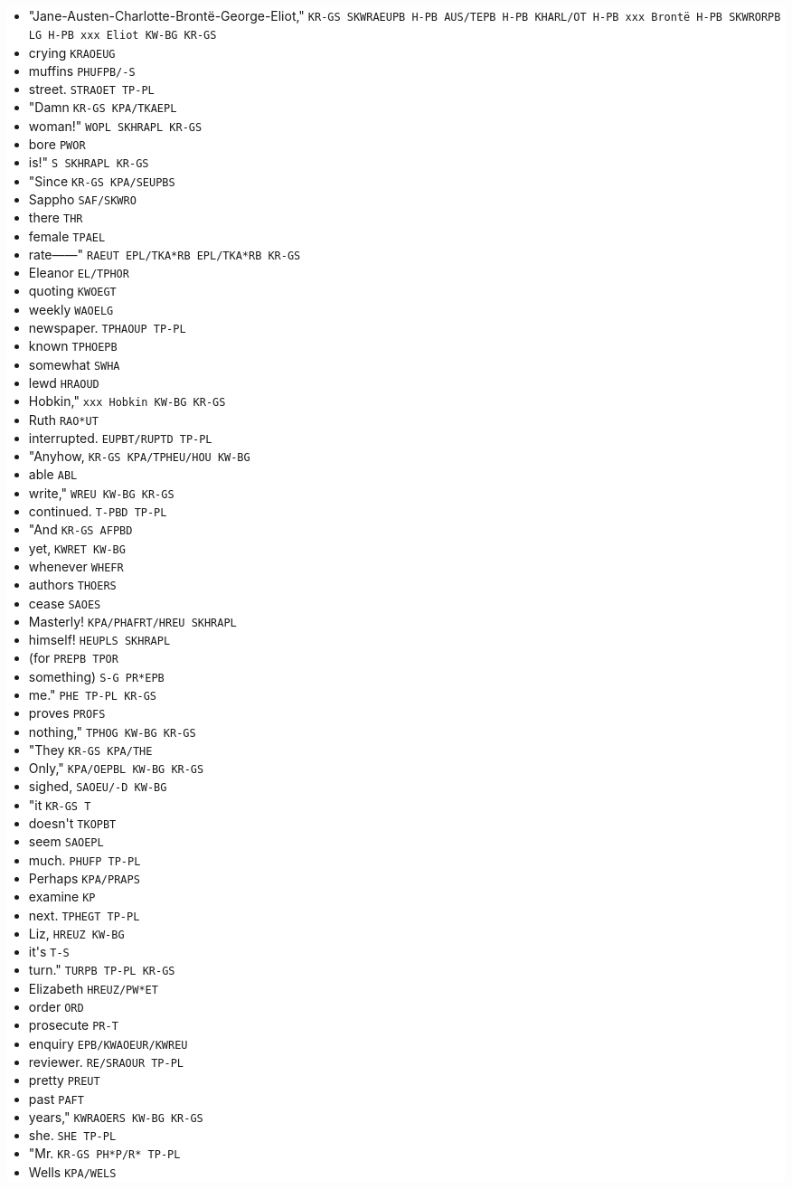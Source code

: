 * "Jane-Austen-Charlotte-Brontë-George-Eliot," `KR-GS SKWRAEUPB H-PB AUS/TEPB H-PB KHARL/OT H-PB xxx Brontë H-PB SKWRORPBLG H-PB xxx Eliot KW-BG KR-GS`
* crying `KRAOEUG`
* muffins `PHUFPB/-S`
* street. `STRAOET TP-PL`
* "Damn `KR-GS KPA/TKAEPL`
* woman!" `WOPL SKHRAPL KR-GS`
* bore `PWOR`
* is!" `S SKHRAPL KR-GS`
* "Since `KR-GS KPA/SEUPBS`
* Sappho `SAF/SKWRO`
* there `THR`
* female `TPAEL`
* rate——" `RAEUT EPL/TKA*RB EPL/TKA*RB KR-GS`
* Eleanor `EL/TPHOR`
* quoting `KWOEGT`
* weekly `WAOELG`
* newspaper. `TPHAOUP TP-PL`
* known `TPHOEPB`
* somewhat `SWHA`
* lewd `HRAOUD`
* Hobkin," `xxx Hobkin KW-BG KR-GS`
* Ruth `RAO*UT`
* interrupted. `EUPBT/RUPTD TP-PL`
* "Anyhow, `KR-GS KPA/TPHEU/HOU KW-BG`
* able `ABL`
* write," `WREU KW-BG KR-GS`
* continued. `T-PBD TP-PL`
* "And `KR-GS AFPBD`
* yet, `KWRET KW-BG`
* whenever `WHEFR`
* authors `THOERS`
* cease `SAOES`
* Masterly! `KPA/PHAFRT/HREU SKHRAPL`
* himself! `HEUPLS SKHRAPL`
* (for `PREPB TPOR`
* something) `S-G PR*EPB`
* me." `PHE TP-PL KR-GS`
* proves `PROFS`
* nothing," `TPHOG KW-BG KR-GS`
* "They `KR-GS KPA/THE`
* Only," `KPA/OEPBL KW-BG KR-GS`
* sighed, `SAOEU/-D KW-BG`
* "it `KR-GS T`
* doesn't `TKOPBT`
* seem `SAOEPL`
* much. `PHUFP TP-PL`
* Perhaps `KPA/PRAPS`
* examine `KP`
* next. `TPHEGT TP-PL`
* Liz, `HREUZ KW-BG`
* it's `T-S`
* turn." `TURPB TP-PL KR-GS`
* Elizabeth `HREUZ/PW*ET`
* order `ORD`
* prosecute `PR-T`
* enquiry `EPB/KWAOEUR/KWREU`
* reviewer. `RE/SRAOUR TP-PL`
* pretty `PREUT`
* past `PAFT`
* years," `KWRAOERS KW-BG KR-GS`
* she. `SHE TP-PL`
* "Mr. `KR-GS PH*P/R* TP-PL`
* Wells `KPA/WELS`